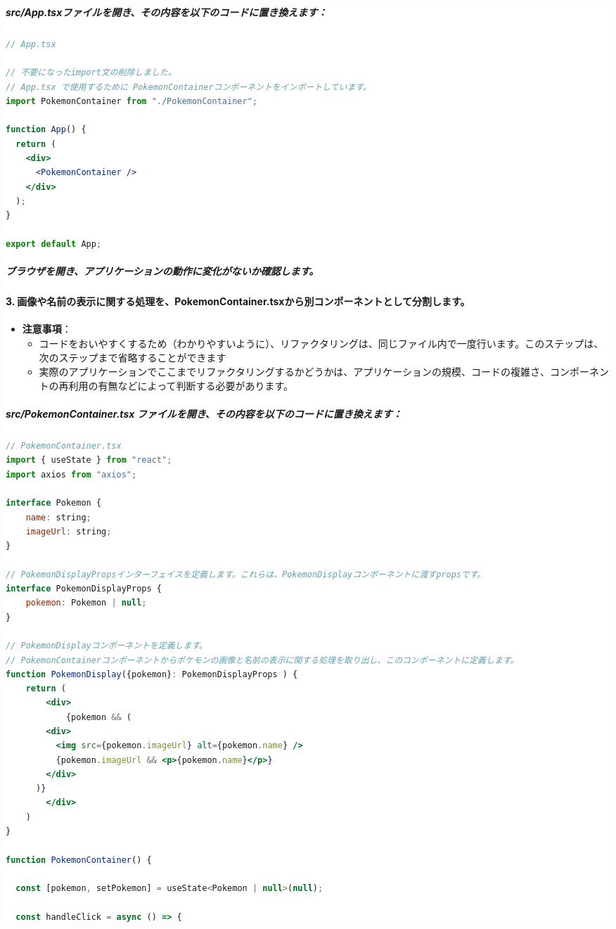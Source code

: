 ##### src/App.tsxファイルを開き、その内容を以下のコードに置き換えます：

```jsx
// App.tsx

// 不要になったimport文の削除しました。
// App.tsx で使用するために PokemonContainerコンポーネントをインポートしています。
import PokemonContainer from "./PokemonContainer";

function App() {
  return (
    <div>
      <PokemonContainer />
    </div>
  );
}

export default App;
```

##### ブラウザを開き、アプリケーションの動作に変化がないか確認します。

#### 3. 画像や名前の表示に関する処理を、PokemonContainer.tsxから別コンポーネントとして分割します。

- **注意事項**：
  - コードをおいやすくするため（わかりやすいように）、リファクタリングは、同じファイル内で一度行います。このステップは、次のステップまで省略することができます
  - 実際のアプリケーションでここまでリファクタリングするかどうかは、アプリケーションの規模、コードの複雑さ、コンポーネントの再利用の有無などによって判断する必要があります。

##### src/PokemonContainer.tsx ファイルを開き、その内容を以下のコードに置き換えます：

```jsx
// PokemonContainer.tsx
import { useState } from "react";
import axios from "axios";

interface Pokemon {
    name: string;
    imageUrl: string;
}

// PokemonDisplayPropsインターフェイスを定義します。これらは、PokemonDisplayコンポーネントに渡すpropsです。
interface PokemonDisplayProps {
    pokemon: Pokemon | null;
}

// PokemonDisplayコンポーネントを定義します。
// PokemonContainerコンポーネントからポケモンの画像と名前の表示に関する処理を取り出し、このコンポーネントに定義します。
function PokemonDisplay({pokemon}: PokemonDisplayProps ) {
    return (
        <div>
            {pokemon && (
        <div>
          <img src={pokemon.imageUrl} alt={pokemon.name} />
          {pokemon.imageUrl && <p>{pokemon.name}</p>}
        </div>
      )}
        </div>
    )
}

function PokemonContainer() {
  
  const [pokemon, setPokemon] = useState<Pokemon | null>(null);
  
  const handleClick = async () => {
```
